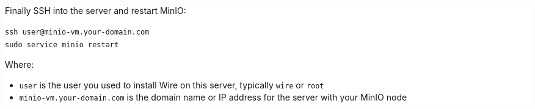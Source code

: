 Finally SSH into the server and restart MinIO:

    ssh user@minio-vm.your-domain.com
    sudo service minio restart

Where:

* `user` is the user you used to install Wire on this server, typically `wire` or `root`
* `minio-vm.your-domain.com` is the domain name or IP address for the server with your MinIO node

